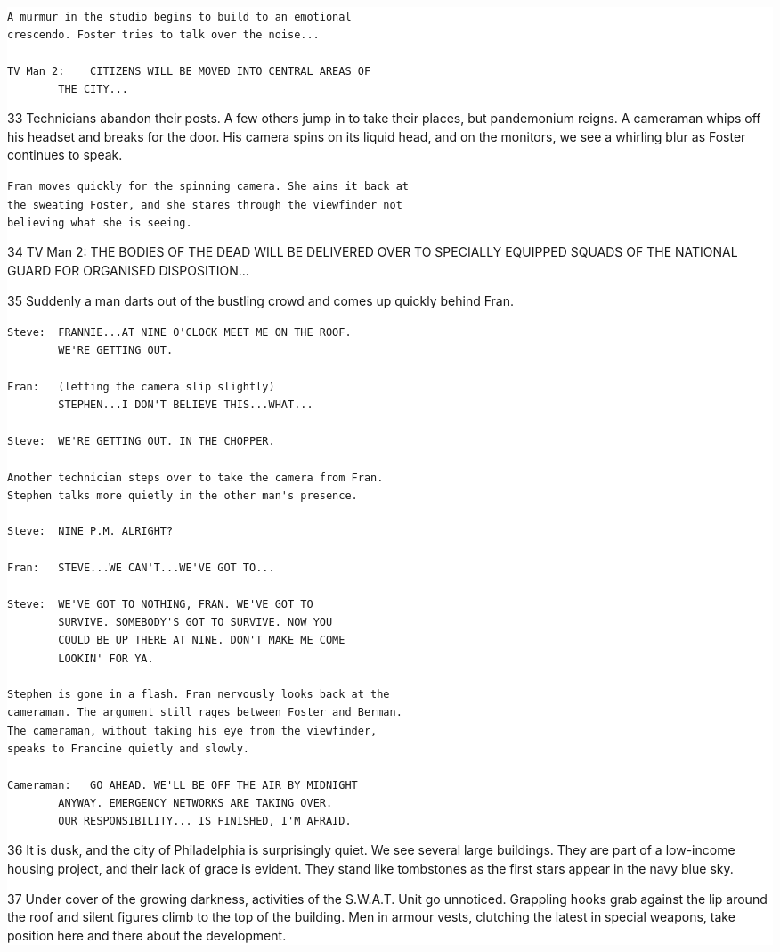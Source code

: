 	A murmur in the studio begins to build to an emotional
	crescendo. Foster tries to talk over the noise...

	TV Man 2:    CITIZENS WILL BE MOVED INTO CENTRAL AREAS OF
			THE CITY...

33	 Technicians abandon their posts. A few others jump in to take
	their places, but pandemonium reigns. A cameraman whips off his
	headset and breaks for the door. His camera spins on its liquid
	head, and on the monitors, we see a whirling blur as Foster
	continues to speak.

	Fran moves quickly for the spinning camera. She aims it back at
	the sweating Foster, and she stares through the viewfinder not
	believing what she is seeing.

34	 TV Man 2:    THE BODIES OF THE DEAD WILL BE DELIVERED OVER
			TO SPECIALLY EQUIPPED SQUADS OF THE NATIONAL
			GUARD FOR ORGANISED DISPOSITION...

35	 Suddenly a man darts out of the bustling crowd and comes up
	quickly behind Fran.

	Steve:	FRANNIE...AT NINE O'CLOCK MEET ME ON THE ROOF.
			WE'RE GETTING OUT.

	Fran:	(letting the camera slip slightly)
			STEPHEN...I DON'T BELIEVE THIS...WHAT...

	Steve:	WE'RE GETTING OUT. IN THE CHOPPER.

	Another technician steps over to take the camera from Fran.
	Stephen talks more quietly in the other man's presence.

	Steve:	NINE P.M. ALRIGHT?

	Fran:	STEVE...WE CAN'T...WE'VE GOT TO...

	Steve:	WE'VE GOT TO NOTHING, FRAN. WE'VE GOT TO
			SURVIVE. SOMEBODY'S GOT TO SURVIVE. NOW YOU
			COULD BE UP THERE AT NINE. DON'T MAKE ME COME
			LOOKIN' FOR YA.

	Stephen is gone in a flash. Fran nervously looks back at the
	cameraman. The argument still rages between Foster and Berman.
	The cameraman, without taking his eye from the viewfinder,
	speaks to Francine quietly and slowly.

	Cameraman:   GO AHEAD. WE'LL BE OFF THE AIR BY MIDNIGHT
			ANYWAY. EMERGENCY NETWORKS ARE TAKING OVER.
			OUR RESPONSIBILITY... IS FINISHED, I'M AFRAID.

36	 It is dusk, and the city of Philadelphia is surprisingly quiet.
	We see several large buildings. They are part of a low-income
	housing project, and their lack of grace is evident. They stand
	like tombstones as the first stars appear in the navy blue sky.

37	 Under cover of the growing darkness, activities of the S.W.A.T.
	Unit go unnoticed. Grappling hooks grab against the lip around
	the roof and silent figures climb to the top of the building.
	Men in armour vests, clutching the latest in special weapons,
	take position here and there about the development.
